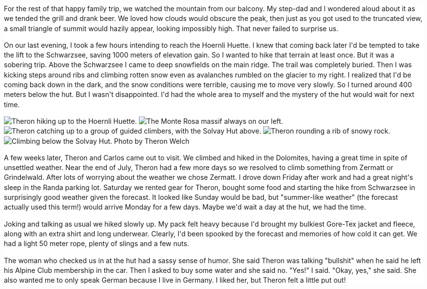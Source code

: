 For the rest of that happy family trip, we watched the mountain from
our balcony. My step-dad and I wondered aloud about it as we tended
the grill and drank beer. We loved how clouds would obscure the peak,
then just as you got used to the truncated view, a small triangle of
summit would hazily appear, looking impossibly high. That never failed
to surprise us.

On our last evening, I took a few hours intending to reach the Hoernli
Huette. I knew that coming back later I'd be tempted to take the lift to
the Schwarzsee, saving 1000 meters of elevation gain. So I wanted to
hike that terrain at least once. But it was a sobering trip. Above the
Schwarzsee I came to deep snowfields on the main ridge. The trail was
completely buried. Then I was kicking steps around ribs and climbing
rotten snow even as avalanches rumbled on the glacier to my right. I
realized that I'd be coming back down in the dark, and the snow
conditions were terrible, causing me to move very slowly. So I turned
around 400 meters below the hut. But I wasn't disappointed. I'd had
the whole area to myself and the mystery of the hut would wait for
next time.

![Theron hiking up to the Hoernli Huette.](images/P1050244.jpg)
![The Monte Rosa massif always on our left.](images/P1050239.jpg)
![Theron catching up to a group of guided climbers, with the
Solvay Hut above.](images/P1050250.jpg)
![Theron rounding a rib of snowy rock.](images/P1050251.jpg)
![Climbing below the Solvay Hut. *Photo by Theron Welch*](images/IMG_4409.jpg)

A few weeks later, Theron and Carlos came out to visit. We climbed and
hiked in the Dolomites, having a great time in spite of unsettled
weather. Near the end of July, Theron had a few more days so we
resolved to climb something from Zermatt or Grindelwald. After lots of
worrying about the weather we chose Zermatt. I drove down Friday after
work and had a great night's sleep in the Randa parking lot. Saturday
we rented gear for Theron, bought some food and starting the hike from
Schwarzsee in surprisingly good weather given the forecast. It looked
like Sunday would be bad, but "summer-like weather" (the forecast
actually used this term!) would arrive Monday for a few days. Maybe
we'd wait a day at the hut, we had the time.

Joking and talking as usual we hiked slowly up. My pack felt heavy
because I'd brought my bulkiest Gore-Tex jacket and fleece, along with
an extra shirt and long underwear. Clearly, I'd been spooked by the
forecast and memories of how cold it can get. We had a light 50 meter
rope, plenty of slings and a few nuts. 

The woman who checked us in at the hut had a sassy sense of humor. She
said Theron was talking "bullshit" when he said he left his Alpine
Club membership in the car. Then I asked to buy some water and she
said no. "Yes!" I said. "Okay, yes," she said. She also wanted me
to only speak German because I live in Germany. I liked her, but
Theron felt a little put out!

